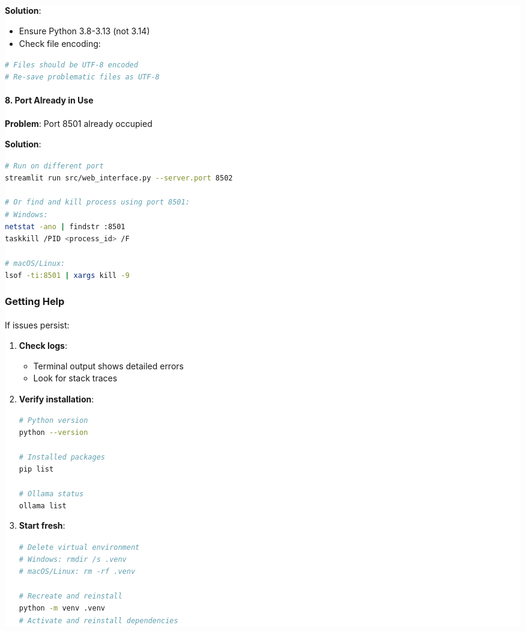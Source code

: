 **Solution**:
- Ensure Python 3.8-3.13 (not 3.14)
- Check file encoding:
```bash
# Files should be UTF-8 encoded
# Re-save problematic files as UTF-8
```

#### 8. Port Already in Use

**Problem**: Port 8501 already occupied

**Solution**:
```bash
# Run on different port
streamlit run src/web_interface.py --server.port 8502

# Or find and kill process using port 8501:
# Windows:
netstat -ano | findstr :8501
taskkill /PID <process_id> /F

# macOS/Linux:
lsof -ti:8501 | xargs kill -9
```

### Getting Help

If issues persist:

1. **Check logs**:
   - Terminal output shows detailed errors
   - Look for stack traces

2. **Verify installation**:
   ```bash
   # Python version
   python --version
   
   # Installed packages
   pip list
   
   # Ollama status
   ollama list
   ```

3. **Start fresh**:
   ```bash
   # Delete virtual environment
   # Windows: rmdir /s .venv
   # macOS/Linux: rm -rf .venv
   
   # Recreate and reinstall
   python -m venv .venv
   # Activate and reinstall dependencies
   ```
